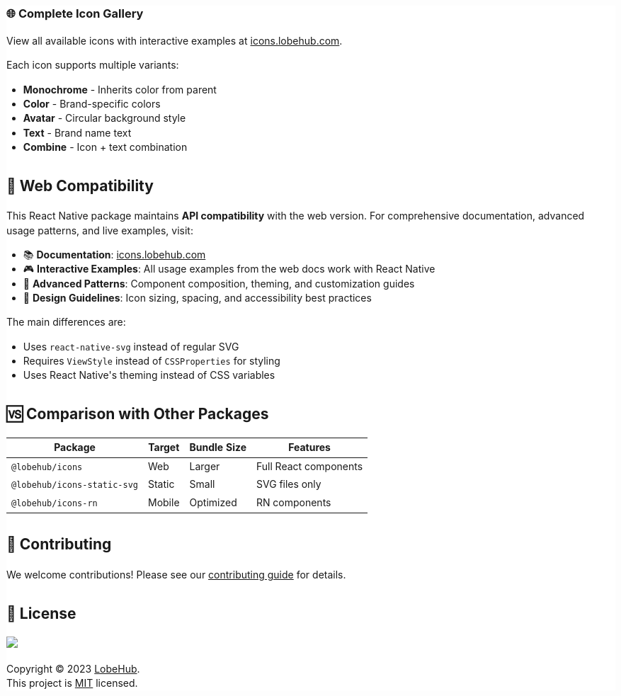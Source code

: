 ### 🌐 Complete Icon Gallery

View all available icons with interactive examples at [icons.lobehub.com](https://icons.lobehub.com).

Each icon supports multiple variants:

- **Monochrome** - Inherits color from parent
- **Color** - Brand-specific colors
- **Avatar** - Circular background style
- **Text** - Brand name text
- **Combine** - Icon + text combination

## 🔗 Web Compatibility

This React Native package maintains **API compatibility** with the web version. For comprehensive documentation, advanced usage patterns, and live examples, visit:

- 📚 **Documentation**: [icons.lobehub.com](https://icons.lobehub.com)
- 🎮 **Interactive Examples**: All usage examples from the web docs work with React Native
- 🔧 **Advanced Patterns**: Component composition, theming, and customization guides
- 🎨 **Design Guidelines**: Icon sizing, spacing, and accessibility best practices

The main differences are:

- Uses `react-native-svg` instead of regular SVG
- Requires `ViewStyle` instead of `CSSProperties` for styling
- Uses React Native's theming instead of CSS variables

## 🆚 Comparison with Other Packages

| Package                     | Target | Bundle Size | Features              |
| --------------------------- | ------ | ----------- | --------------------- |
| `@lobehub/icons`            | Web    | Larger      | Full React components |
| `@lobehub/icons-static-svg` | Static | Small       | SVG files only        |
| `@lobehub/icons-rn`         | Mobile | Optimized   | RN components         |

## 🤝 Contributing

We welcome contributions! Please see our [contributing guide](https://github.com/lobehub/lobe-icons/blob/master/CONTRIBUTING.md) for details.

## 📄 License

[![][fossa-license-shield]][fossa-license-link]

Copyright © 2023 [LobeHub][profile-link]. <br />
This project is [MIT](./LICENSE) licensed.



[discord-link]: https://discord.gg/AYFPHvv2jT
[discord-shield]: https://img.shields.io/discord/1127171173982154893?color=5865F2&label=discord&labelColor=black&logo=discord&logoColor=white&style=flat-square
[fossa-license-link]: https://app.fossa.com/projects/git%2Bgithub.com%2Flobehub%2Flobe-icons
[fossa-license-shield]: https://app.fossa.com/api/projects/git%2Bgithub.com%2Flobehub%2Flobe-icons.svg?type=large
[github-action-release-link]: https://github.com/actions/workflows/lobehub/lobe-icons/release.yml
[github-action-release-shield]: https://img.shields.io/github/actions/workflow/status/lobehub/lobe-icons/release.yml?label=release&labelColor=black&logo=githubactions&logoColor=white&style=flat-square
[github-action-test-link]: https://github.com/actions/workflows/lobehub/lobe-icons/test.yml
[github-action-test-shield]: https://img.shields.io/github/actions/workflow/status/lobehub/lobe-icons/test.yml?label=test&labelColor=black&logo=githubactions&logoColor=white&style=flat-square
[github-contributors-link]: https://github.com/lobehub/lobe-icons/graphs/contributors
[github-contributors-shield]: https://img.shields.io/github/contributors/lobehub/lobe-icons?color=c4f042&labelColor=black&style=flat-square
[github-forks-link]: https://github.com/lobehub/lobe-icons/network/members
[github-forks-shield]: https://img.shields.io/github/forks/lobehub/lobe-icons?color=8ae8ff&labelColor=black&style=flat-square
[github-issues-link]: https://github.com/lobehub/lobe-icons/issues
[github-issues-shield]: https://img.shields.io/github/issues/lobehub/lobe-icons?color=ff80eb&labelColor=black&style=flat-square
[github-license-link]: https://github.com/lobehub/lobe-icons/blob/master/LICENSE
[github-license-shield]: https://img.shields.io/github/license/lobehub/lobe-icons?color=white&labelColor=black&style=flat-square
[github-releasedate-link]: https://github.com/lobehub/lobe-icons/releases
[github-releasedate-shield]: https://img.shields.io/github/release-date/lobehub/lobe-icons?labelColor=black&style=flat-square
[github-stars-link]: https://github.com/lobehub/lobe-icons/network/stargazers
[github-stars-shield]: https://img.shields.io/github/stars/lobehub/lobe-icons?color=ffcb47&labelColor=black&style=flat-square
[npm-downloads-link]: https://www.npmjs.com/package/@lobehub/icons-rn
[npm-downloads-shield]: https://img.shields.io/npm/dt/@lobehub/icons-rn?labelColor=black&style=flat-square
[npm-release-link]: https://www.npmjs.com/package/@lobehub/icons-rn
[npm-release-shield]: https://img.shields.io/npm/v/@lobehub/icons-rn?color=369eff&labelColor=black&logo=npm&logoColor=white&style=flat-square
[profile-link]: https://github.com/lobehub
[vercel-link]: https://icons.lobehub.com
[vercel-shield]: https://img.shields.io/website?down_message=offline&label=vercel&labelColor=black&logo=vercel&style=flat-square&up_message=online&url=https%3A%2F%2Fui.lobehub.com

